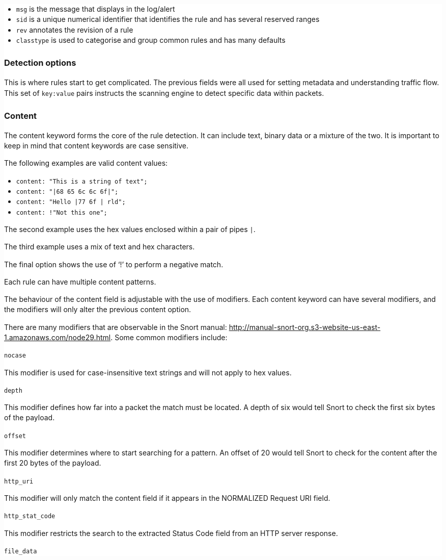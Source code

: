 * `msg` is the message that displays in the log/alert
* `sid` is a unique numerical identifier that identifies the rule and has several reserved ranges
* `rev` annotates the revision of a rule
* `classtype` is used to categorise and group common rules and has many defaults

### Detection options

This is where rules start to get complicated. The previous fields were all used for setting metadata and understanding traffic flow. This set of `key:value` pairs instructs the scanning engine to detect specific data within packets.

### Content

The content keyword forms the core of the rule detection. It can include text, binary data or a mixture of the two. It is important to keep in mind that content keywords are case sensitive.

The following examples are valid content values:

* `content: "This is a string of text";`
* `content: "|68 65 6c 6c 6f|";`
* `content: "Hello |77 6f | rld";`
* `content: !"Not this one";`

The second example uses the hex values enclosed within a pair of pipes `|`.

The third example uses a mix of text and hex characters.

The final option shows the use of ‘!’ to perform a negative match.

Each rule can have multiple content patterns.

The behaviour of the content field is adjustable with the use of modifiers. Each content keyword can have several modifiers, and the modifiers will only alter the previous content option.

There are many modifiers that are observable in the Snort manual: http://manual-snort-org.s3-website-us-east-1.amazonaws.com/node29.html. Some common modifiers include:

`nocase`

This modifier is used for case-insensitive text strings and will not apply to hex values.

`depth`

This modifier defines how far into a packet the match must be located. A depth of six would tell Snort to check the first six bytes of the payload.

`offset`

This modifier determines where to start searching for a pattern. An offset of 20 would tell Snort to check for the content after the first 20 bytes of the payload.

`http_uri`

This modifier will only match the content field if it appears in the NORMALIZED Request URI field.

`http_stat_code`

This modifier restricts the search to the extracted Status Code field from an HTTP server response.

`file_data`
